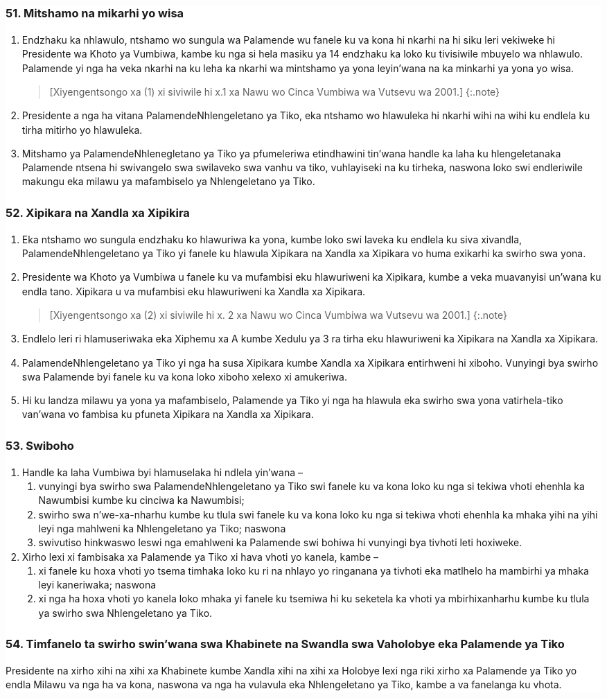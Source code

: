 ### 51. Mitshamo na mikarhi yo wisa

1.	Endzhaku ka nhlawulo, ntshamo wo sungula wa Palamende wu fanele ku va kona hi nkarhi na hi siku leri vekiweke hi Presidente wa Khoto ya Vumbiwa, kambe ku nga si hela masiku ya 14 endzhaku ka loko ku tivisiwile mbuyelo wa nhlawulo. Palamende yi nga ha veka nkarhi na ku leha ka nkarhi wa mintshamo ya yona leyin’wana na ka minkarhi ya yona yo wisa.

	> [Xiyengentsongo xa (1) xi siviwile hi x.1 xa Nawu wo Cinca Vumbiwa wa Vutsevu wa 2001.]
	{:.note}

2.	Presidente a nga ha vitana PalamendeNhlengeletano ya Tiko, eka ntshamo wo hlawuleka hi nkarhi wihi na wihi ku endlela ku tirha mitirho yo hlawuleka.
3.	Mitshamo ya PalamendeNhlenegletano ya Tiko ya pfumeleriwa etindhawini tin’wana handle ka laha ku hlengeletanaka Palamende ntsena hi swivangelo swa swilaveko swa vanhu va tiko, vuhlayiseki na ku tirheka, naswona loko swi endleriwile makungu eka milawu ya mafambiselo ya Nhlengeletano ya Tiko.

### 52. Xipikara na Xandla xa Xipikira

1.	Eka ntshamo wo sungula endzhaku ko hlawuriwa ka yona, kumbe loko swi laveka ku endlela ku siva xivandla, PalamendeNhlengeletano ya Tiko yi fanele ku hlawula Xipikara na Xandla xa Xipikara vo huma exikarhi ka swirho swa yona.
2.	Presidente wa Khoto ya Vumbiwa u fanele ku va mufambisi eku hlawuriweni ka Xipikara, kumbe a veka muavanyisi un’wana ku endla tano. Xipikara u va mufambisi eku hlawuriweni ka Xandla xa Xipikara.

	> [Xiyengentsongo xa (2) xi siviwile hi x. 2 xa Nawu wo Cinca Vumbiwa wa Vutsevu wa 2001.]
	{:.note}

3.	Endlelo leri ri hlamuseriwaka eka Xiphemu xa A kumbe Xedulu ya 3 ra tirha eku hlawuriweni ka Xipikara na Xandla xa Xipikara.
4.	PalamendeNhlengeletano ya Tiko yi nga ha susa Xipikara kumbe Xandla xa Xipikara entirhweni hi xiboho. Vunyingi bya swirho swa Palamende byi fanele ku va kona loko xiboho xelexo xi amukeriwa.
5.	Hi ku landza milawu ya yona ya mafambiselo, Palamende ya Tiko yi nga ha hlawula eka swirho swa yona vatirhela-tiko van’wana vo fambisa ku pfuneta Xipikara na Xandla xa Xipikara.

### 53. Swiboho

1.	Handle ka laha Vumbiwa byi hlamuselaka hi ndlela yin’wana –
	1.	vunyingi bya swirho swa PalamendeNhlengeletano ya Tiko swi fanele ku va kona loko ku nga si tekiwa vhoti ehenhla ka Nawumbisi kumbe ku cinciwa ka Nawumbisi;
	1.	swirho swa n’we-xa-nharhu kumbe ku tlula swi fanele ku va kona loko ku nga si tekiwa vhoti ehenhla ka mhaka yihi na yihi leyi nga mahlweni ka Nhlengeletano ya Tiko; naswona
	1.	swivutiso hinkwaswo leswi nga emahlweni ka Palamende swi bohiwa hi vunyingi bya tivhoti leti hoxiweke.
2.	Xirho lexi xi fambisaka xa Palamende ya Tiko xi hava vhoti yo kanela, kambe –
	1.	xi fanele ku hoxa vhoti yo tsema timhaka loko ku ri na nhlayo yo ringanana ya tivhoti eka matlhelo ha mambirhi ya mhaka leyi kaneriwaka; naswona
	1.	xi nga ha hoxa vhoti yo kanela loko mhaka yi fanele ku tsemiwa hi ku seketela ka vhoti ya mbirhixanharhu kumbe ku tlula ya swirho swa Nhlengeletano ya Tiko.

### 54. Timfanelo ta swirho swin’wana swa Khabinete na Swandla swa Vaholobye eka Palamende ya Tiko

Presidente na xirho xihi na xihi xa Khabinete kumbe Xandla xihi na xihi xa Holobye lexi nga riki xirho xa Palamende ya Tiko yo endla Milawu va nga ha va kona, naswona va nga ha vulavula eka Nhlengeletano ya Tiko, kambe a va fanelanga ku vhota.
